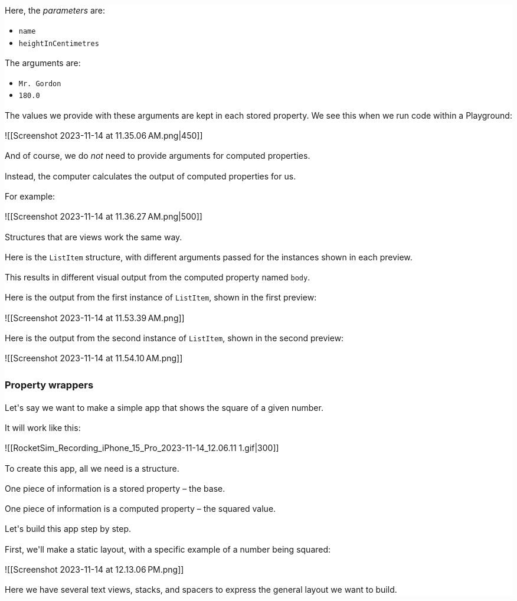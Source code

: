 Here, the *parameters* are:

- `name`
- `heightInCentimetres`

The arguments are:

- `Mr. Gordon`
- `180.0`

The values we provide with these arguments are kept in each stored property. We see this when we run code within a Playground:

![[Screenshot 2023-11-14 at 11.35.06 AM.png|450]]

And of course, we do *not* need to provide arguments for computed properties.

Instead, the computer calculates the output of computed properties for us.

For example:

![[Screenshot 2023-11-14 at 11.36.27 AM.png|500]]

Structures that are views work the same way.

Here is the `ListItem` structure, with different arguments passed for the instances shown in each preview.

This results in different visual output from the computed property named `body`.

Here is the output from the first instance of `ListItem`, shown in the first preview:

![[Screenshot 2023-11-14 at 11.53.39 AM.png]]

Here is the output from the second instance of `ListItem`, shown in the second preview:

![[Screenshot 2023-11-14 at 11.54.10 AM.png]]

### Property wrappers

Let's say we want to make a simple app that shows the square of a given number.

It will work like this:

![[RocketSim_Recording_iPhone_15_Pro_2023-11-14_12.06.11 1.gif|300]]

To create this app, all we need is a structure.

One piece of information is a stored property – the base.

One piece of information is a computed property – the squared value.

Let's build this app step by step.

First, we'll make a static layout, with a specific example of a number being squared:

![[Screenshot 2023-11-14 at 12.13.06 PM.png]]

Here we have several text views, stacks, and spacers to express the general layout we want to build.
